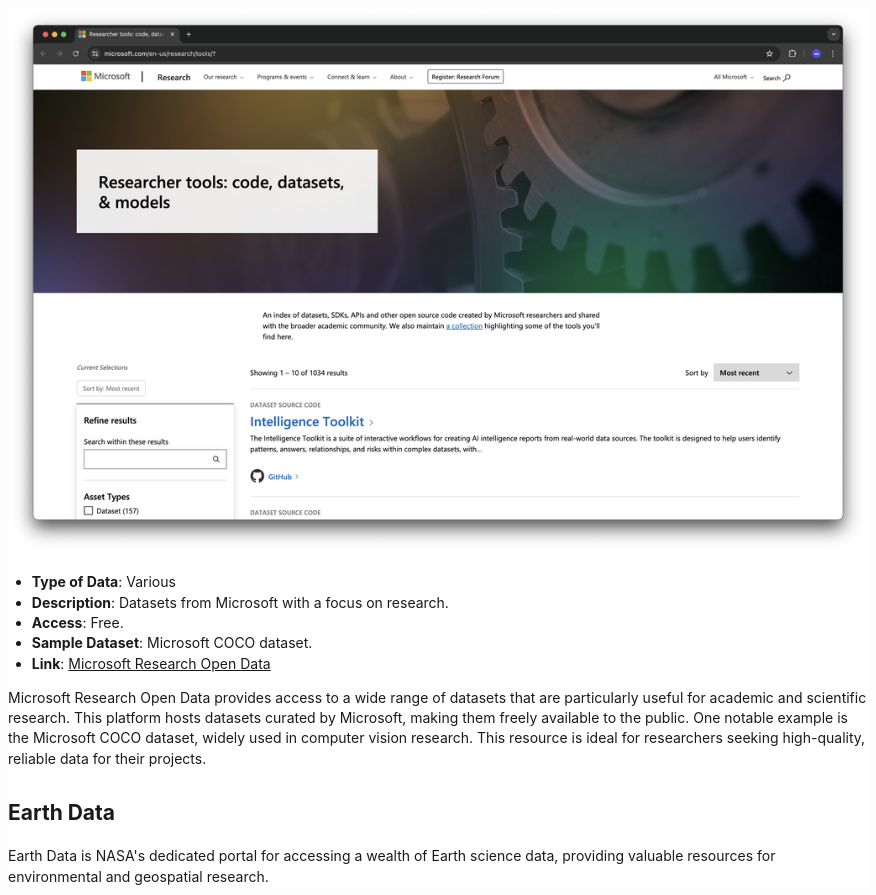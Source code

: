 ![Microsoft Research Open Data](/images/datasets/microsoft.png)

- **Type of Data**: Various
- **Description**: Datasets from Microsoft with a focus on research.
- **Access**: Free.
- **Sample Dataset**: Microsoft COCO dataset.
- **Link**: [Microsoft Research Open Data](https://msropendata.com/)

Microsoft Research Open Data provides access to a wide range of datasets that are particularly useful for academic and scientific research. This platform hosts datasets curated by Microsoft, making them freely available to the public. One notable example is the Microsoft COCO dataset, widely used in computer vision research. This resource is ideal for researchers seeking high-quality, reliable data for their projects.

## Earth Data

Earth Data is NASA's dedicated portal for accessing a wealth of Earth science data, providing valuable resources for environmental and geospatial research.
